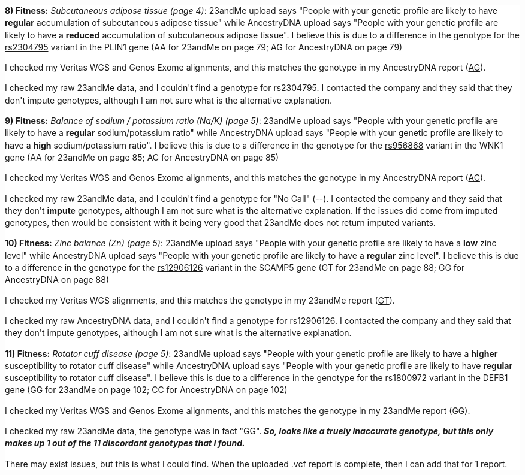 **8) Fitness:** *Subcutaneous adipose tissue (page 4)*: 23andMe upload says "People with your genetic profile are likely to have **regular** accumulation of subcutaneous adipose tissue" while AncestryDNA upload says "People with your genetic profile are likely to have a **reduced** accumulation of subcutaneous adipose tissue".  I believe this is due to a difference in the genotype for the [rs2304795](https://www.ncbi.nlm.nih.gov/snp/rs2304795) variant in the PLIN1 gene (AA for 23andMe on page 79; AG for AncestryDNA on page 79)

I checked my Veritas WGS and Genos Exome alignments, and this matches the genotype in my AncestryDNA report ([AG](IGV_F.rs2304795.png)).

I checked my raw 23andMe data, and I couldn't find a genotype for rs2304795.  I contacted the company and they said that they don't impute genotypes, although I am not sure what is the alternative explanation.

**9) Fitness:** *Balance of sodium / potassium ratio (Na/K) (page 5)*: 23andMe upload says "People with your genetic profile are likely to have a **regular** sodium/potassium ratio" while AncestryDNA upload says "People with your genetic profile are likely to have a **high** sodium/potassium ratio".  I believe this is due to a difference in the genotype for the [rs956868](https://www.ncbi.nlm.nih.gov/snp/rs956868) variant in the WNK1 gene (AA for 23andMe on page 85; AC for AncestryDNA on page 85)

I checked my Veritas WGS and Genos Exome alignments, and this matches the genotype in my AncestryDNA report ([AC](IGV_F.rs956868.png)).

I checked my raw 23andMe data, and I couldn't find a genotype for "No Call" (--). I contacted the company and they said that they don't **impute** genotypes, although I am not sure what is the alternative explanation.  If the issues did come from imputed genotypes, then would be consistent with it being very good that 23andMe does not return imputed variants.

**10) Fitness:** *Zinc balance (Zn) (page 5)*: 23andMe upload says "People with your genetic profile are likely to have a **low** zinc level" while AncestryDNA upload says "People with your genetic profile are likely to have a **regular** zinc level".  I believe this is due to a difference in the genotype for the [rs12906126](https://www.ncbi.nlm.nih.gov/snp/rs12906126) variant in the SCAMP5 gene (GT for 23andMe on page 88; GG for AncestryDNA on page 88)

I checked my Veritas WGS alignments, and this matches the genotype in my 23andMe report ([GT](IGV_F.rs12906126.png)).

I checked my raw AncestryDNA data, and I couldn't find a genotype for rs12906126.  I contacted the company and they said that they don't impute genotypes, although I am not sure what is the alternative explanation.

**11) Fitness:** *Rotator cuff disease (page 5)*: 23andMe upload says "People with your genetic profile are likely to have a **higher** susceptibility to rotator cuff disease" while AncestryDNA upload says "People with your genetic profile are likely to have **regular** susceptibility to rotator cuff disease".  I believe this is due to a difference in the genotype for the [rs1800972](https://www.ncbi.nlm.nih.gov/snp/rs1800972) variant in the DEFB1 gene (GG for 23andMe on page 102; CC for AncestryDNA on page 102)

I checked my Veritas WGS and Genos Exome alignments, and this matches the genotype in my 23andMe report ([GG](IGV_F.rs1800972.png)).

I checked my raw 23andMe data, the genotype was in fact "GG".  ***So, looks like a truely inaccurate genotype, but this only makes up 1 out of the 11 discordant genotypes that I found.***

There may exist issues, but this is what I could find.  When the uploaded .vcf report is complete, then I can add that for 1 report.
